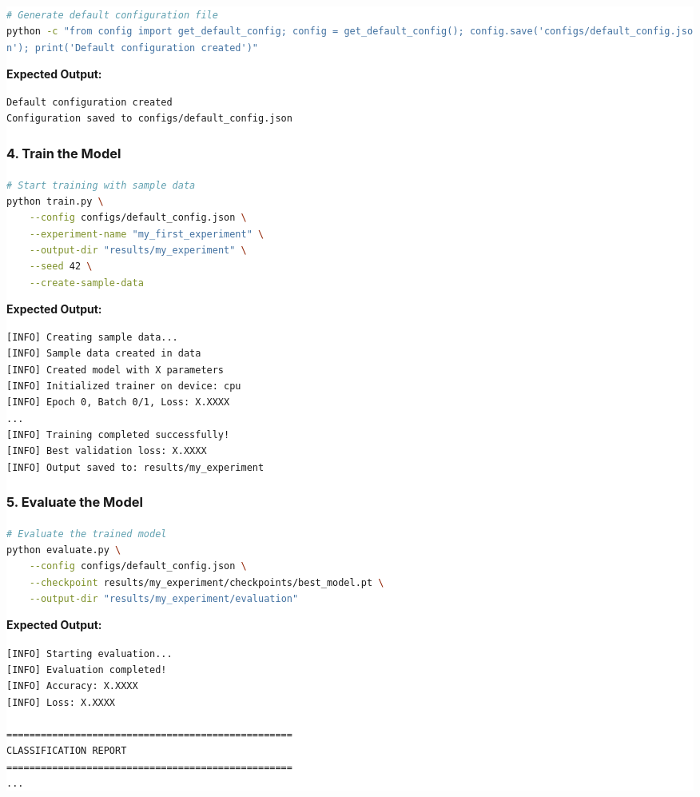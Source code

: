 ```bash
# Generate default configuration file
python -c "from config import get_default_config; config = get_default_config(); config.save('configs/default_config.json'); print('Default configuration created')"
```

**Expected Output:**
```
Default configuration created
Configuration saved to configs/default_config.json
```

### 4. Train the Model

```bash
# Start training with sample data
python train.py \
    --config configs/default_config.json \
    --experiment-name "my_first_experiment" \
    --output-dir "results/my_experiment" \
    --seed 42 \
    --create-sample-data
```

**Expected Output:**
```
[INFO] Creating sample data...
[INFO] Sample data created in data
[INFO] Created model with X parameters
[INFO] Initialized trainer on device: cpu
[INFO] Epoch 0, Batch 0/1, Loss: X.XXXX
...
[INFO] Training completed successfully!
[INFO] Best validation loss: X.XXXX
[INFO] Output saved to: results/my_experiment
```

### 5. Evaluate the Model

```bash
# Evaluate the trained model
python evaluate.py \
    --config configs/default_config.json \
    --checkpoint results/my_experiment/checkpoints/best_model.pt \
    --output-dir "results/my_experiment/evaluation"
```

**Expected Output:**
```
[INFO] Starting evaluation...
[INFO] Evaluation completed!
[INFO] Accuracy: X.XXXX
[INFO] Loss: X.XXXX

==================================================
CLASSIFICATION REPORT
==================================================
...
```
